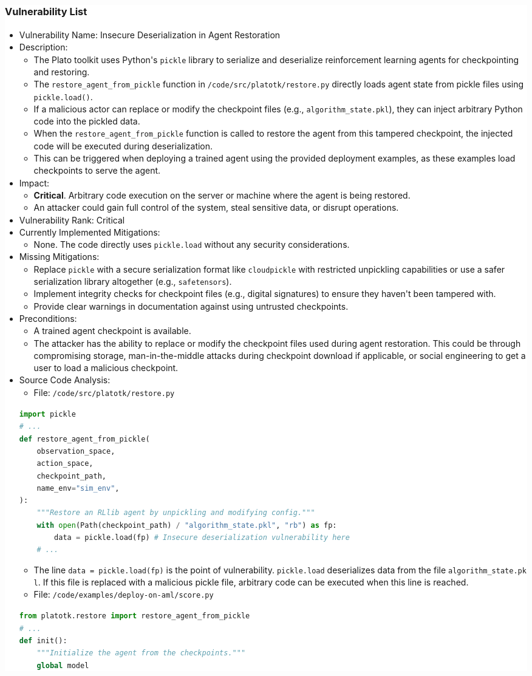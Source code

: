 ### Vulnerability List

- Vulnerability Name: Insecure Deserialization in Agent Restoration
- Description:
    - The Plato toolkit uses Python's `pickle` library to serialize and deserialize reinforcement learning agents for checkpointing and restoring.
    - The `restore_agent_from_pickle` function in `/code/src/platotk/restore.py` directly loads agent state from pickle files using `pickle.load()`.
    - If a malicious actor can replace or modify the checkpoint files (e.g., `algorithm_state.pkl`), they can inject arbitrary Python code into the pickled data.
    - When the `restore_agent_from_pickle` function is called to restore the agent from this tampered checkpoint, the injected code will be executed during deserialization.
    - This can be triggered when deploying a trained agent using the provided deployment examples, as these examples load checkpoints to serve the agent.
- Impact:
    - **Critical**. Arbitrary code execution on the server or machine where the agent is being restored.
    - An attacker could gain full control of the system, steal sensitive data, or disrupt operations.
- Vulnerability Rank: Critical
- Currently Implemented Mitigations:
    - None. The code directly uses `pickle.load` without any security considerations.
- Missing Mitigations:
    - Replace `pickle` with a secure serialization format like `cloudpickle` with restricted unpickling capabilities or use a safer serialization library altogether (e.g., `safetensors`).
    - Implement integrity checks for checkpoint files (e.g., digital signatures) to ensure they haven't been tampered with.
    - Provide clear warnings in documentation against using untrusted checkpoints.
- Preconditions:
    - A trained agent checkpoint is available.
    - The attacker has the ability to replace or modify the checkpoint files used during agent restoration. This could be through compromising storage, man-in-the-middle attacks during checkpoint download if applicable, or social engineering to get a user to load a malicious checkpoint.
- Source Code Analysis:
    - File: `/code/src/platotk/restore.py`
    ```python
    import pickle
    # ...
    def restore_agent_from_pickle(
        observation_space,
        action_space,
        checkpoint_path,
        name_env="sim_env",
    ):
        """Restore an RLlib agent by unpickling and modifying config."""
        with open(Path(checkpoint_path) / "algorithm_state.pkl", "rb") as fp:
            data = pickle.load(fp) # Insecure deserialization vulnerability here
        # ...
    ```
    - The line `data = pickle.load(fp)` is the point of vulnerability. `pickle.load` deserializes data from the file `algorithm_state.pkl`. If this file is replaced with a malicious pickle file, arbitrary code can be executed when this line is reached.
    - File: `/code/examples/deploy-on-aml/score.py`
    ```python
    from platotk.restore import restore_agent_from_pickle
    # ...
    def init():
        """Initialize the agent from the checkpoints."""
        global model